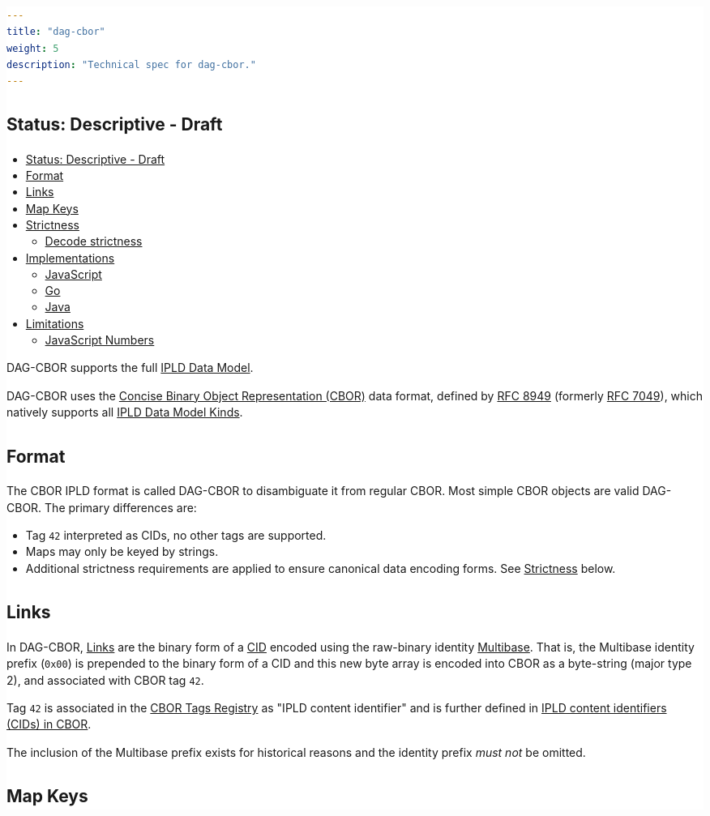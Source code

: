 ```yaml
---
title: "dag-cbor"
weight: 5
description: "Technical spec for dag-cbor."
---
```


## Status: Descriptive - Draft

- [Status: Descriptive - Draft](#status-descriptive---draft)
- [Format](#format)
- [Links](#links)
- [Map Keys](#map-keys)
- [Strictness](#strictness)
  - [Decode strictness](#decode-strictness)
- [Implementations](#implementations)
  - [JavaScript](#javascript)
  - [Go](#go)
  - [Java](#java)
- [Limitations](#limitations)
  - [JavaScript Numbers](#javascript-numbers)

DAG-CBOR supports the full [IPLD Data Model].

DAG-CBOR uses the [Concise Binary Object Representation (CBOR)] data format, defined by [RFC 8949] (formerly [RFC 7049]), which natively supports all [IPLD Data Model Kinds].

## Format

The CBOR IPLD format is called DAG-CBOR to disambiguate it from regular CBOR. Most simple CBOR objects are valid DAG-CBOR. The primary differences are:

- Tag `42` interpreted as CIDs, no other tags are supported.
- Maps may only be keyed by strings.
- Additional strictness requirements are applied to ensure canonical data encoding forms. See [Strictness](#strictness) below.

## Links

In DAG-CBOR, [Links] are the binary form of a [CID] encoded using the raw-binary identity [Multibase]. That is, the Multibase identity prefix (`0x00`) is prepended to the binary form of a CID and this new byte array is encoded into CBOR as a byte-string (major type 2), and associated with CBOR tag `42`.

Tag `42` is associated in the [CBOR Tags Registry] as "IPLD content identifier" and is further defined in [IPLD content identifiers (CIDs) in CBOR].

The inclusion of the Multibase prefix exists for historical reasons and the identity prefix *must not* be omitted.

## Map Keys


[IPLD Data Model]: /docs/data-model/
[Concise Binary Object Representation (CBOR)]: https://cbor.io/
[RFC 8949]: https://tools.ietf.org/html/rfc8949
[RFC 7049]: https://tools.ietf.org/html/rfc7049
[IPLD Data Model Kinds]: /docs/data-model/kinds/
[Links]: /docs/data-model/kinds/#link-kind
[CID]: /glossary/#cid
[Multibase]: https://github.com/multiformats/multibase
[CBOR Tags Registry]: https://www.iana.org/assignments/cbor-tags/cbor-tags.xhtml
[IPLD content identifiers (CIDs) in CBOR]: https://github.com/ipld/cid-cbor/
[section 3.4 of RFC 8949]: https://tools.ietf.org/html/rfc8949#section-3.4
[section 4.2 of RFC 8949]: https://tools.ietf.org/html/rfc8949#section-4.2
[section 3.9 of RFC 7049]: https://tools.ietf.org/html/rfc7049#section-3.9
[Simple Values]: https://tools.ietf.org/html/rfc8949#section-2.1
[section 5.1 of RFC 8949]: https://tools.ietf.org/html/rfc8949#section-5.1
[@ipld/dag-cbor]: https://github.com/ipld/js-dag-cbor/
[multiformats]: https://github.com/multiformats/js-multiformats/
[`BigInt`]: https://developer.mozilla.org/en-US/docs/Web/JavaScript/Reference/Global_Objects/BigInt
[ipld-dag-cbor]: https://github.com/ipld/js-ipld-dag-cbor/
[go-ipld-cbor]: https://github.com/ipfs/go-ipld-cbor
[go-ipld-prime]: http://github.com/ipld/go-ipld-prime
[cbor-gen]: https://github.com/whyrusleeping/cbor-gen
[sort.Strings()]: https://pkg.go.dev/sort#Strings
[Java IPLD from Peergos]: https://github.com/Peergos/Peergos/tree/master/src/peergos/shared/cbor
[`Number`]: https://developer.mozilla.org/en-US/docs/Web/JavaScript/Reference/Global_Objects/Number
[IEEE 754]: https://en.wikipedia.org/wiki/Floating-point_arithmetic
[bignumber.js]: https://github.com/MikeMcl/bignumber.js